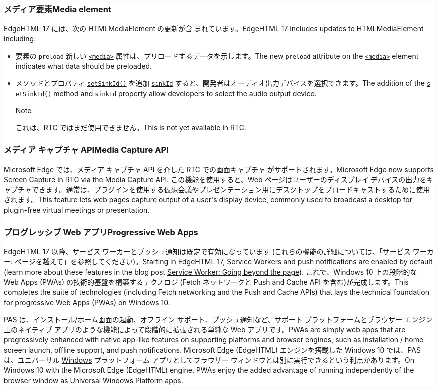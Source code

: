 ### <span data-ttu-id="41544-147">メディア要素</span><span class="sxs-lookup"><span data-stu-id="41544-147">Media element</span></span>

<span data-ttu-id="41544-148">EdgeHTML 17 には、次の [HTMLMediaElement の更新が含](https://developer.mozilla.org/docs/Web/API/HTMLMediaElement) まれています。</span><span class="sxs-lookup"><span data-stu-id="41544-148">EdgeHTML 17 includes updates to [HTMLMediaElement](https://developer.mozilla.org/docs/Web/API/HTMLMediaElement) including:</span></span>  

*   <span data-ttu-id="41544-149">要素の `preload` 新しい [`<media>`](https://developer.mozilla.org/docs/Web/API/HTMLMediaElement) 属性は、プリロードするデータを示します。</span><span class="sxs-lookup"><span data-stu-id="41544-149">The new `preload` attribute on the [`<media>`](https://developer.mozilla.org/docs/Web/API/HTMLMediaElement) element indicates what data should be preloaded.</span></span>
*   <span data-ttu-id="41544-150">メソッドとプロパティ [`setSinkId()`](https://developer.mozilla.org/docs/Web/API/HTMLMediaElement/setSinkId) を追加 [`sinkId`](https://developer.mozilla.org/docs/Web/API/HTMLMediaElement/sinkId) すると、開発者はオーディオ出力デバイスを選択できます。</span><span class="sxs-lookup"><span data-stu-id="41544-150">The addition of the [`setSinkId()`](https://developer.mozilla.org/docs/Web/API/HTMLMediaElement/setSinkId) method and [`sinkId`](https://developer.mozilla.org/docs/Web/API/HTMLMediaElement/sinkId) property allow developers to select the audio output device.</span></span>  
    
    > [!NOTE]
    > <span data-ttu-id="41544-151">これは、RTC ではまだ使用できません。</span><span class="sxs-lookup"><span data-stu-id="41544-151">This is not yet available in RTC.</span></span>  
    
### <span data-ttu-id="41544-152">メディア キャプチャ API</span><span class="sxs-lookup"><span data-stu-id="41544-152">Media Capture API</span></span>  

<span data-ttu-id="41544-153">Microsoft Edge では、メディア キャプチャ API を介した RTC での画面キャプチャ [がサポートされます](https://w3c.github.io/mediacapture-screen-share)。</span><span class="sxs-lookup"><span data-stu-id="41544-153">Microsoft Edge now supports Screen Capture in RTC via the [Media Capture API](https://w3c.github.io/mediacapture-screen-share).</span></span>  <span data-ttu-id="41544-154">この機能を使用すると、Web ページはユーザーのディスプレイ デバイスの出力をキャプチャできます。通常は、プラグインを使用する仮想会議やプレゼンテーション用にデスクトップをブロードキャストするために使用されます。</span><span class="sxs-lookup"><span data-stu-id="41544-154">This feature lets web pages capture output of a user's display device, commonly used to broadcast a desktop for plugin-free virtual meetings or presentation.</span></span>  

### <span data-ttu-id="41544-155">プログレッシブ Web アプリ</span><span class="sxs-lookup"><span data-stu-id="41544-155">Progressive Web Apps</span></span>  

<span data-ttu-id="41544-156">EdgeHTML 17 以降、サービス ワーカーとプッシュ通知は既定で有効になっています (これらの機能の詳細については、「サービス ワーカー: ページを越えて」を参照[してください)。](https://blogs.windows.com/msedgedev/2017/12/19)</span><span class="sxs-lookup"><span data-stu-id="41544-156">Starting in EdgeHTML 17, Service Workers and push notifications are enabled by default \(learn more about these features in the blog post [Service Worker: Going beyond the page](https://blogs.windows.com/msedgedev/2017/12/19)).</span></span>  <span data-ttu-id="41544-157">これで、Windows 10 上の段階的な Web Apps \(PWAs\) の技術的基盤を構築するテクノロジ \(Fetch ネットワークと Push and Cache API を含む)が完成します。</span><span class="sxs-lookup"><span data-stu-id="41544-157">This completes the suite of technologies \(including Fetch networking and the Push and Cache APIs\) that lays the technical foundation for progressive Web Apps \(PWAs\) on Windows 10.</span></span>  

<span data-ttu-id="41544-158">PAS は、インストール/ホーム[](https://en.wikipedia.org/wiki/Progressive_enhancement)画面の起動、オフライン サポート、プッシュ通知など、サポート プラットフォームとブラウザー エンジン上のネイティブ アプリのような機能によって段階的に拡張される単純な Web アプリです。</span><span class="sxs-lookup"><span data-stu-id="41544-158">PWAs are simply web apps that are [progressively enhanced](https://en.wikipedia.org/wiki/Progressive_enhancement) with native app-like features on supporting platforms and browser engines, such as installation / home screen launch, offline support, and push notifications.</span></span>  <span data-ttu-id="41544-159">Microsoft Edge \(EdgeHTML\) エンジンを搭載した Windows 10 では、PAS は、ユニバーサル [Windows](/windows/uwp/get-started/whats-a-uwp) プラットフォーム アプリとしてブラウザー ウィンドウとは別に実行できるという利点があります。</span><span class="sxs-lookup"><span data-stu-id="41544-159">On Windows 10 with the Microsoft Edge \(EdgeHTML\) engine, PWAs enjoy the added advantage of running independently of the browser window as [Universal Windows Platform](/windows/uwp/get-started/whats-a-uwp) apps.</span></span>  
